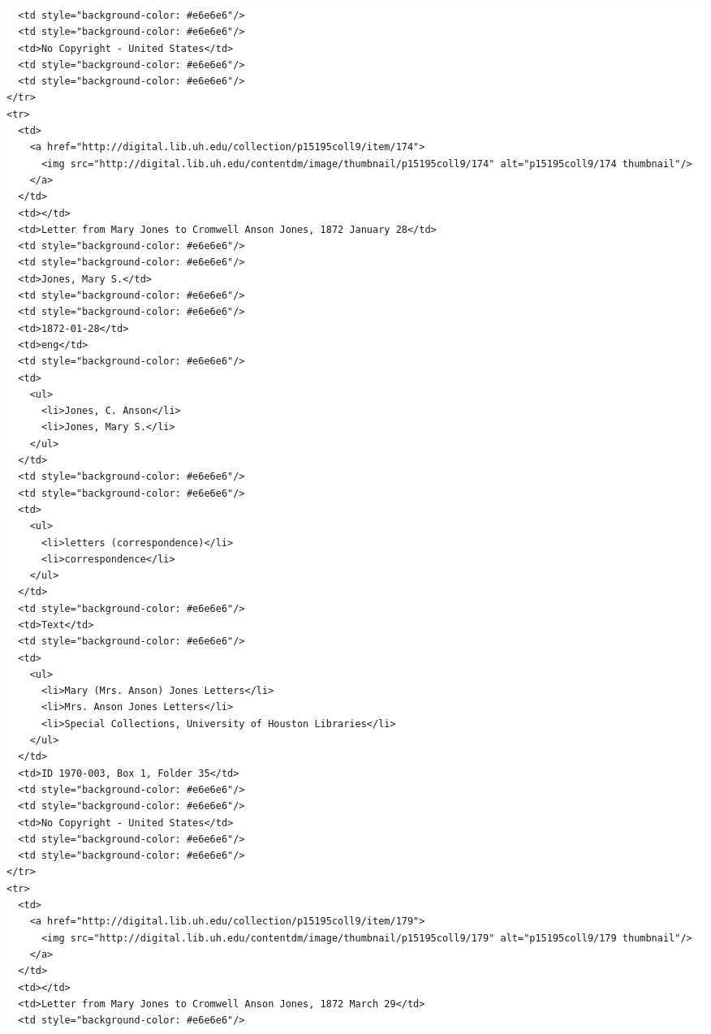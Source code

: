       <td style="background-color: #e6e6e6"/>
      <td style="background-color: #e6e6e6"/>
      <td>No Copyright - United States</td>
      <td style="background-color: #e6e6e6"/>
      <td style="background-color: #e6e6e6"/>
    </tr>
    <tr>
      <td>
        <a href="http://digital.lib.uh.edu/collection/p15195coll9/item/174">
          <img src="http://digital.lib.uh.edu/contentdm/image/thumbnail/p15195coll9/174" alt="p15195coll9/174 thumbnail"/>
        </a>
      </td>
      <td></td>
      <td>Letter from Mary Jones to Cromwell Anson Jones, 1872 January 28</td>
      <td style="background-color: #e6e6e6"/>
      <td style="background-color: #e6e6e6"/>
      <td>Jones, Mary S.</td>
      <td style="background-color: #e6e6e6"/>
      <td style="background-color: #e6e6e6"/>
      <td>1872-01-28</td>
      <td>eng</td>
      <td style="background-color: #e6e6e6"/>
      <td>
        <ul>
          <li>Jones, C. Anson</li>
          <li>Jones, Mary S.</li>
        </ul>
      </td>
      <td style="background-color: #e6e6e6"/>
      <td style="background-color: #e6e6e6"/>
      <td>
        <ul>
          <li>letters (correspondence)</li>
          <li>correspondence</li>
        </ul>
      </td>
      <td style="background-color: #e6e6e6"/>
      <td>Text</td>
      <td style="background-color: #e6e6e6"/>
      <td>
        <ul>
          <li>Mary (Mrs. Anson) Jones Letters</li>
          <li>Mrs. Anson Jones Letters</li>
          <li>Special Collections, University of Houston Libraries</li>
        </ul>
      </td>
      <td>ID 1970-003, Box 1, Folder 35</td>
      <td style="background-color: #e6e6e6"/>
      <td style="background-color: #e6e6e6"/>
      <td>No Copyright - United States</td>
      <td style="background-color: #e6e6e6"/>
      <td style="background-color: #e6e6e6"/>
    </tr>
    <tr>
      <td>
        <a href="http://digital.lib.uh.edu/collection/p15195coll9/item/179">
          <img src="http://digital.lib.uh.edu/contentdm/image/thumbnail/p15195coll9/179" alt="p15195coll9/179 thumbnail"/>
        </a>
      </td>
      <td></td>
      <td>Letter from Mary Jones to Cromwell Anson Jones, 1872 March 29</td>
      <td style="background-color: #e6e6e6"/>
